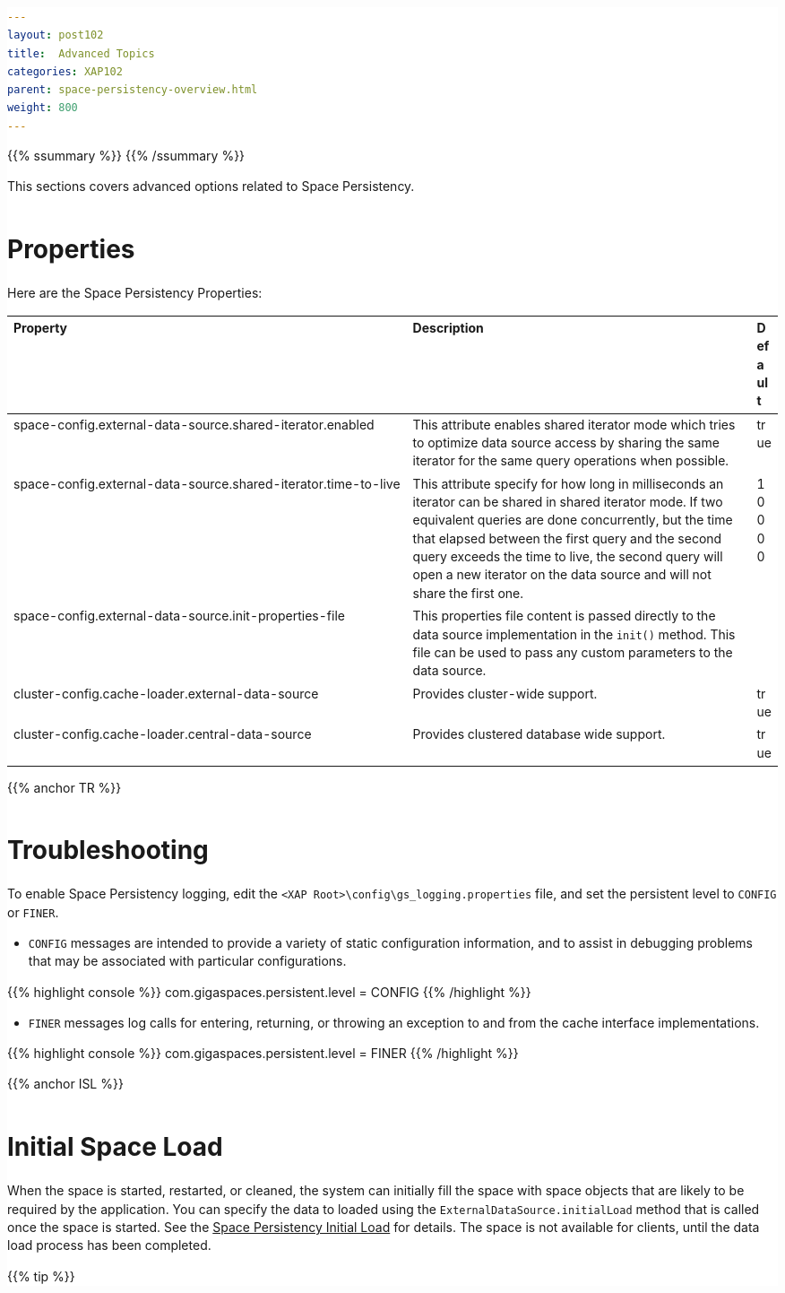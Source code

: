 ```yaml
---
layout: post102
title:  Advanced Topics
categories: XAP102
parent: space-persistency-overview.html
weight: 800
---
```



{{% ssummary %}} {{% /ssummary %}}



This sections covers advanced options related to Space Persistency.

# Properties

Here are the Space Persistency Properties:

<center>

| Property | Description | Default |
|:---------|:------------|:--------|
|space-config.external-data-source.shared-iterator.enabled| This attribute enables shared iterator mode which tries to optimize data source access by sharing the same iterator for the same query operations when possible. |true|
|<nobr>space-config.external-data-source.shared-iterator.time-to-live</nobr>| This attribute specify for how long in milliseconds an iterator can be shared in shared iterator mode. If two equivalent queries are done concurrently, but the time that elapsed between the first query and the second query exceeds the time to live, the second query will open a new iterator on the data source and will not share the first one.|10000|
|space-config.external-data-source.init-properties-file| This properties file content is passed directly to the data source implementation in the `init()` method. This file can be used to pass any custom parameters to the data source. | |
|cluster-config.cache-loader.external-data-source| Provides cluster-wide support. |true|
|cluster-config.cache-loader.central-data-source| Provides clustered database wide support. |true|

</center>

{{% anchor TR %}}

# Troubleshooting

To enable Space Persistency logging, edit the `<XAP Root>\config\gs_logging.properties` file, and set the persistent level to `CONFIG` or `FINER`.

- `CONFIG` messages are intended to provide a variety of static configuration information, and to assist in debugging problems that may be associated with particular configurations.

{{% highlight console %}}
com.gigaspaces.persistent.level = CONFIG
{{% /highlight %}}

- `FINER` messages log calls for entering, returning, or throwing an exception to and from the cache interface implementations.

{{% highlight console %}}
com.gigaspaces.persistent.level = FINER
{{% /highlight %}}

{{% anchor ISL %}}

# Initial Space Load

When the space is started, restarted, or cleaned, the system can initially fill the space with space objects that are likely to be required by the application. You can specify the data to loaded using the `ExternalDataSource.initialLoad` method that is called once the space is started. See the [Space Persistency Initial Load](./space-persistency-initial-load.html) for details. The space is not available for clients, until the data load process has been completed.

{{% tip %}}